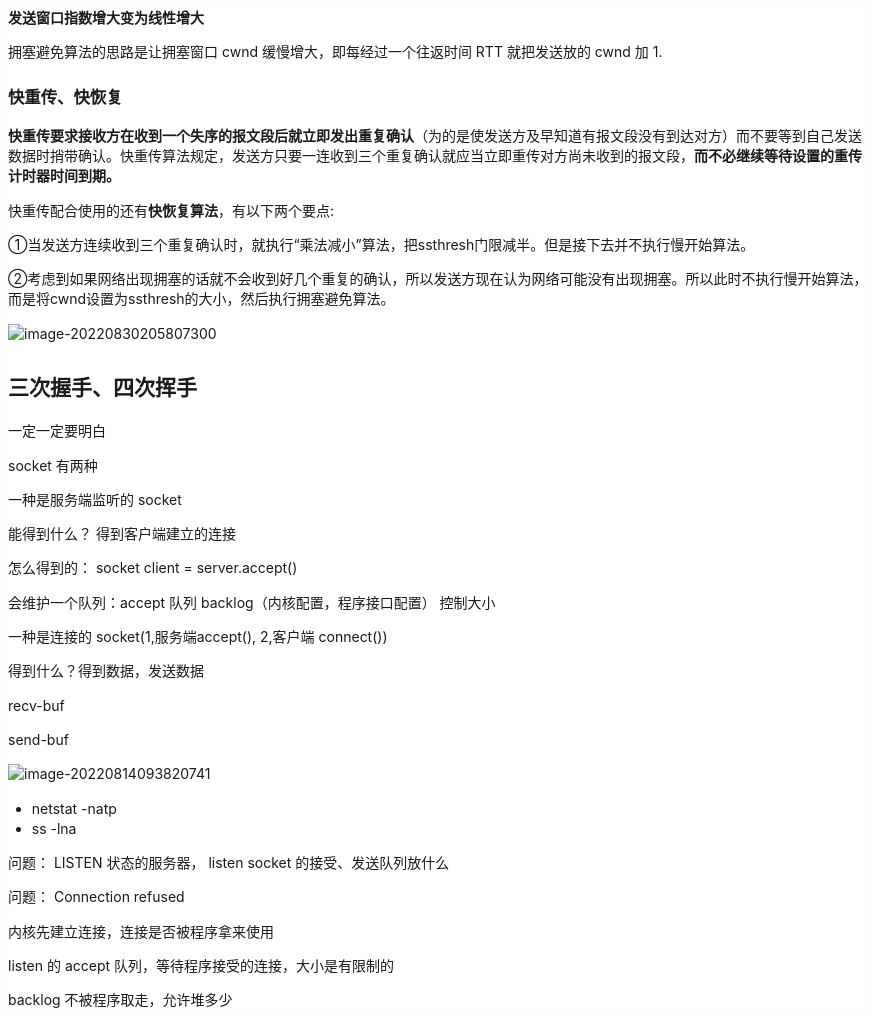 **发送窗口指数增大变为线性增大**

拥塞避免算法的思路是让拥塞窗口 cwnd 缓慢增大，即每经过一个往返时间 RTT 就把发送放的 cwnd 加 1.

### 快重传、快恢复

 **快重传要求接收方在收到一个失序的报文段后就立即发出重复确认**（为的是使发送方及早知道有报文段没有到达对方）而不要等到自己发送数据时捎带确认。快重传算法规定，发送方只要一连收到三个重复确认就应当立即重传对方尚未收到的报文段，**而不必继续等待设置的重传计时器时间到期。**

快重传配合使用的还有**快恢复算法**，有以下两个要点:

①当发送方连续收到三个重复确认时，就执行“乘法减小”算法，把ssthresh门限减半。但是接下去并不执行慢开始算法。

②考虑到如果网络出现拥塞的话就不会收到好几个重复的确认，所以发送方现在认为网络可能没有出现拥塞。所以此时不执行慢开始算法，而是将cwnd设置为ssthresh的大小，然后执行拥塞避免算法。

![image-20220830205807300](../Pic/image-20220830205807300.png)

## 三次握手、四次挥手

一定一定要明白

socket 有两种



一种是服务端监听的 socket

能得到什么？ 得到客户端建立的连接

怎么得到的： socket client = server.accept()

会维护一个队列：accept 队列 backlog（内核配置，程序接口配置） 控制大小



一种是连接的 socket(1,服务端accept(), 2,客户端 connect())

得到什么？得到数据，发送数据

recv-buf

send-buf





![image-20220814093820741](https://s2.loli.net/2022/08/14/8GABCRYky7NjUH5.png)



* netstat -natp
* ss -lna



问题： LISTEN 状态的服务器， listen socket 的接受、发送队列放什么    

问题： Connection refused

内核先建立连接，连接是否被程序拿来使用

listen 的 accept 队列，等待程序接受的连接，大小是有限制的 

backlog  不被程序取走，允许堆多少
